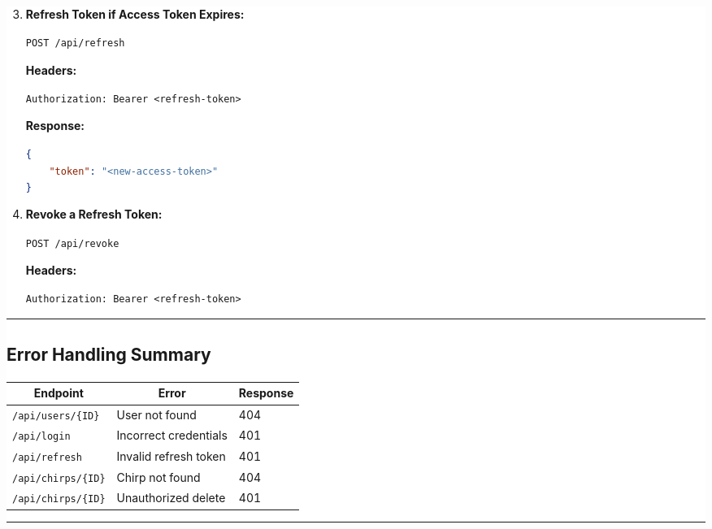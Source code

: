 3. **Refresh Token if Access Token Expires:**  
   ```
   POST /api/refresh
   ```
   **Headers:**  
   ```
   Authorization: Bearer <refresh-token>
   ```
   **Response:**  
   ```json
   {
       "token": "<new-access-token>"
   }
   ```

4. **Revoke a Refresh Token:**  
   ```
   POST /api/revoke
   ```
   **Headers:**  
   ```
   Authorization: Bearer <refresh-token>
   ```

---

## **Error Handling Summary**  

| **Endpoint**          | **Error**                 | **Response** |
|-----------------------|---------------------------|--------------|
| `/api/users/{ID}`     | User not found            | 404          |
| `/api/login`          | Incorrect credentials     | 401          |
| `/api/refresh`        | Invalid refresh token     | 401          |
| `/api/chirps/{ID}`    | Chirp not found           | 404          |
| `/api/chirps/{ID}`    | Unauthorized delete       | 401          |

---
